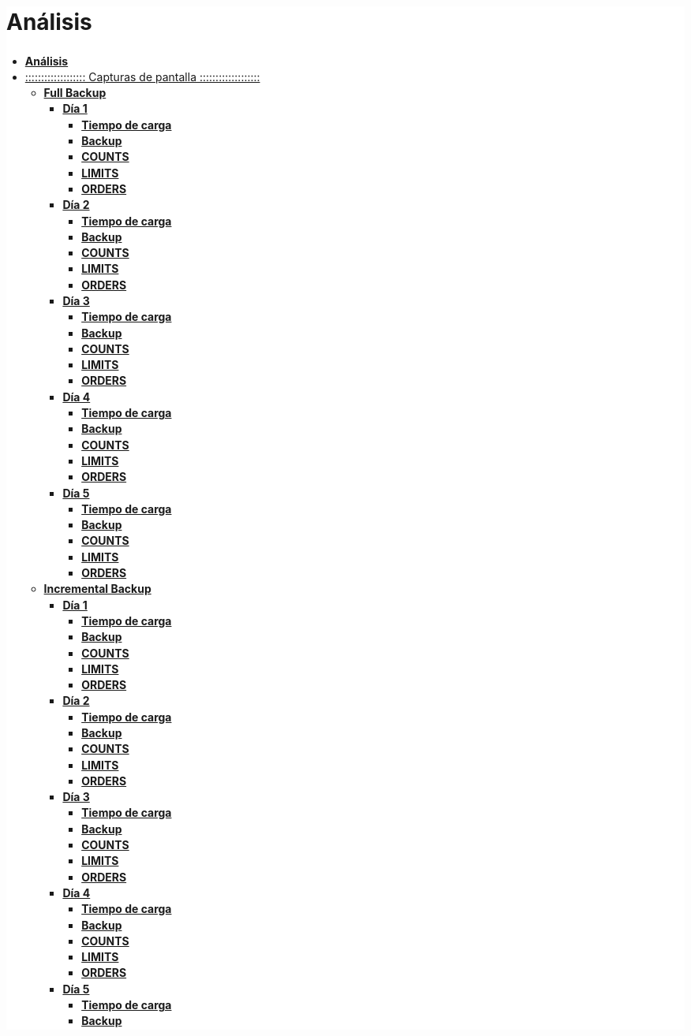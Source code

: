 # **Análisis**
- [**Análisis**](#análisis)
- [:::::::::::::::::::   Capturas de pantalla    :::::::::::::::::::](#---capturas-de-pantalla----)
  - [**Full Backup**](#full-backup)
    - [**Día 1**](#día-1)
      - [**Tiempo de carga**](#tiempo-de-carga)
      - [**Backup**](#backup)
      - [**COUNTS**](#counts)
      - [**LIMITS**](#limits)
      - [**ORDERS**](#orders)
    - [**Día 2**](#día-2)
      - [**Tiempo de carga**](#tiempo-de-carga-1)
      - [**Backup**](#backup-1)
      - [**COUNTS**](#counts-1)
      - [**LIMITS**](#limits-1)
      - [**ORDERS**](#orders-1)
    - [**Día 3**](#día-3)
      - [**Tiempo de carga**](#tiempo-de-carga-2)
      - [**Backup**](#backup-2)
      - [**COUNTS**](#counts-2)
      - [**LIMITS**](#limits-2)
      - [**ORDERS**](#orders-2)
    - [**Día 4**](#día-4)
      - [**Tiempo de carga**](#tiempo-de-carga-3)
      - [**Backup**](#backup-3)
      - [**COUNTS**](#counts-3)
      - [**LIMITS**](#limits-3)
      - [**ORDERS**](#orders-3)
    - [**Día 5**](#día-5)
      - [**Tiempo de carga**](#tiempo-de-carga-4)
      - [**Backup**](#backup-4)
      - [**COUNTS**](#counts-4)
      - [**LIMITS**](#limits-4)
      - [**ORDERS**](#orders-4)
  - [**Incremental Backup**](#incremental-backup)
    - [**Día 1**](#día-1-1)
      - [**Tiempo de carga**](#tiempo-de-carga-5)
      - [**Backup**](#backup-5)
      - [**COUNTS**](#counts-5)
      - [**LIMITS**](#limits-5)
      - [**ORDERS**](#orders-5)
    - [**Día 2**](#día-2-1)
      - [**Tiempo de carga**](#tiempo-de-carga-6)
      - [**Backup**](#backup-6)
      - [**COUNTS**](#counts-6)
      - [**LIMITS**](#limits-6)
      - [**ORDERS**](#orders-6)
    - [**Día 3**](#día-3-1)
      - [**Tiempo de carga**](#tiempo-de-carga-7)
      - [**Backup**](#backup-7)
      - [**COUNTS**](#counts-7)
      - [**LIMITS**](#limits-7)
      - [**ORDERS**](#orders-7)
    - [**Día 4**](#día-4-1)
      - [**Tiempo de carga**](#tiempo-de-carga-8)
      - [**Backup**](#backup-8)
      - [**COUNTS**](#counts-8)
      - [**LIMITS**](#limits-8)
      - [**ORDERS**](#orders-8)
    - [**Día 5**](#día-5-1)
      - [**Tiempo de carga**](#tiempo-de-carga-9)
      - [**Backup**](#backup-9)